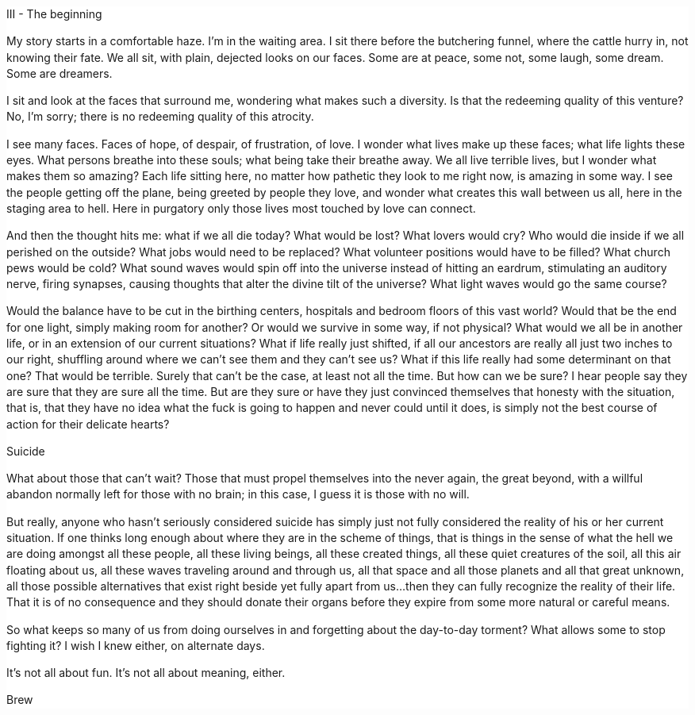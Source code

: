 III - The beginning

My story starts in a comfortable haze. I’m in the waiting area. I sit there before the butchering funnel, where the cattle hurry in, not knowing their fate. We all sit, with plain, dejected looks on our faces. Some are at peace, some not, some laugh, some dream. Some are dreamers.

I sit and look at the faces that surround me, wondering what makes such a diversity. Is that the redeeming quality of this venture? No, I’m sorry; there is no redeeming quality of this atrocity. 

I see many faces. Faces of hope, of despair, of frustration, of love. I wonder what lives make up these faces; what life lights these eyes. What persons breathe into these souls; what being take their breathe away. We all live terrible lives, but I wonder what makes them so amazing? Each life sitting here, no matter how pathetic they look to me right now, is amazing in some way. I see the people getting off the plane, being greeted by people they love, and wonder what creates this wall between us all, here in the staging area to hell. Here in purgatory only those lives most touched by love can connect.

And then the thought hits me: what if we all die today? What would be lost? What lovers would cry? Who would die inside if we all perished on the outside? What jobs would need to be replaced? What volunteer positions would have to be filled? What church pews would be cold? What sound waves would spin off into the universe instead of hitting an eardrum, stimulating an auditory nerve, firing synapses, causing thoughts that alter the divine tilt of the universe? What light waves would go the same course?

Would the balance have to be cut in the birthing centers, hospitals and bedroom floors of this vast world? Would that be the end for one light, simply making room for another? Or would we survive in some way, if not physical? What would we all be in another life, or in an extension of our current situations? What if life really just shifted, if all our ancestors are really all just two inches to our right, shuffling around where we can’t see them and they can’t see us? What if this life really had some determinant on that one? That would be terrible. Surely that can’t be the case, at least not all the time. But how can we be sure? I hear people say they are sure that they are sure all the time. But are they sure or have they just convinced themselves that honesty with the situation, that is, that they have no idea what the fuck is going to happen and never could until it does, is simply not the best course of action for their delicate hearts?

Suicide

What about those that can’t wait? Those that must propel themselves into the never again, the great beyond, with a willful abandon normally left for those with no brain; in this case, I guess it is those with no will. 

But really, anyone who hasn’t seriously considered suicide has simply just not fully considered the reality of his or her current situation. If one thinks long enough about where they are in the scheme of things, that is things in the sense of what the hell we are doing amongst all these people, all these living beings, all these created things, all these quiet creatures of the soil, all this air floating about us, all these waves traveling around and through us, all that space and all those planets and all that great unknown, all those possible alternatives that exist right beside yet fully apart from us…then they can fully recognize the reality of their life. That it is of no consequence and they should donate their organs before they expire from some more natural or careful means.

So what keeps so many of us from doing ourselves in and forgetting about the day-to-day torment? What allows some to stop fighting it? I wish I knew either, on alternate days.

It’s not all about fun. It’s not all about meaning, either.

Brew
